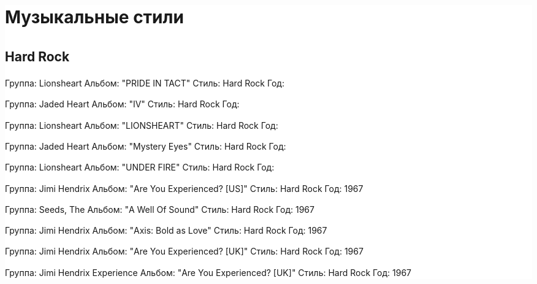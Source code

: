 # Музыкальные стили

## Hard Rock

Группа: Lionsheart
Альбом: "PRIDE IN TACT"
Стиль: Hard Rock
Год: 

Группа: Jaded Heart
Альбом: "IV"
Стиль: Hard Rock
Год: 

Группа: Lionsheart
Альбом: "LIONSHEART"
Стиль: Hard Rock
Год: 

Группа: Jaded Heart
Альбом: "Mystery Eyes"
Стиль: Hard Rock
Год: 

Группа: Lionsheart
Альбом: "UNDER FIRE"
Стиль: Hard Rock
Год: 

Группа: Jimi Hendrix
Альбом: "Are You Experienced? [US]"
Стиль: Hard Rock
Год: 1967

Группа: Seeds, The
Альбом: "A Well Of Sound"
Стиль: Hard Rock
Год: 1967

Группа: Jimi Hendrix
Альбом: "Axis: Bold as Love"
Стиль: Hard Rock
Год: 1967

Группа: Jimi Hendrix
Альбом: "Are You Experienced? [UK]"
Стиль: Hard Rock
Год: 1967

Группа: Jimi Hendrix Experience
Альбом: "Are You Experienced? [UK]"
Стиль: Hard Rock
Год: 1967
